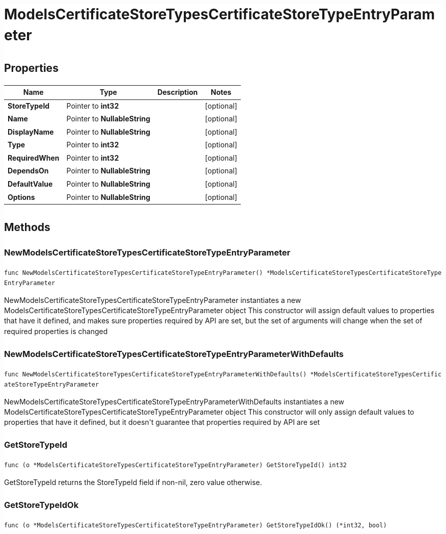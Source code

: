 # ModelsCertificateStoreTypesCertificateStoreTypeEntryParameter

## Properties

Name | Type | Description | Notes
------------ | ------------- | ------------- | -------------
**StoreTypeId** | Pointer to **int32** |  | [optional] 
**Name** | Pointer to **NullableString** |  | [optional] 
**DisplayName** | Pointer to **NullableString** |  | [optional] 
**Type** | Pointer to **int32** |  | [optional] 
**RequiredWhen** | Pointer to **int32** |  | [optional] 
**DependsOn** | Pointer to **NullableString** |  | [optional] 
**DefaultValue** | Pointer to **NullableString** |  | [optional] 
**Options** | Pointer to **NullableString** |  | [optional] 

## Methods

### NewModelsCertificateStoreTypesCertificateStoreTypeEntryParameter

`func NewModelsCertificateStoreTypesCertificateStoreTypeEntryParameter() *ModelsCertificateStoreTypesCertificateStoreTypeEntryParameter`

NewModelsCertificateStoreTypesCertificateStoreTypeEntryParameter instantiates a new ModelsCertificateStoreTypesCertificateStoreTypeEntryParameter object
This constructor will assign default values to properties that have it defined,
and makes sure properties required by API are set, but the set of arguments
will change when the set of required properties is changed

### NewModelsCertificateStoreTypesCertificateStoreTypeEntryParameterWithDefaults

`func NewModelsCertificateStoreTypesCertificateStoreTypeEntryParameterWithDefaults() *ModelsCertificateStoreTypesCertificateStoreTypeEntryParameter`

NewModelsCertificateStoreTypesCertificateStoreTypeEntryParameterWithDefaults instantiates a new ModelsCertificateStoreTypesCertificateStoreTypeEntryParameter object
This constructor will only assign default values to properties that have it defined,
but it doesn't guarantee that properties required by API are set

### GetStoreTypeId

`func (o *ModelsCertificateStoreTypesCertificateStoreTypeEntryParameter) GetStoreTypeId() int32`

GetStoreTypeId returns the StoreTypeId field if non-nil, zero value otherwise.

### GetStoreTypeIdOk

`func (o *ModelsCertificateStoreTypesCertificateStoreTypeEntryParameter) GetStoreTypeIdOk() (*int32, bool)`
